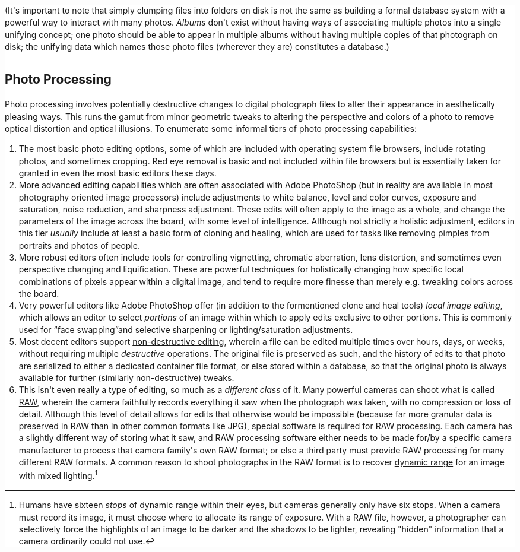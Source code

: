 (It's important to note that simply clumping files into folders on disk is not the
same as building a formal database system with a powerful way to interact with
many photos. *Albums* don't exist without having ways of associating multiple
photos into a single unifying concept; one photo should be able to appear in
multiple albums without having multiple copies of that photograph on disk; the
unifying data which names those photo files (wherever they are) constitutes a
database.)

## Photo Processing

Photo processing involves potentially destructive changes to digital photograph files
to alter their appearance in aesthetically pleasing ways. This runs the gamut
from minor geometric tweaks to altering the perspective and colors of a photo
to remove optical distortion and optical illusions. To enumerate some informal
tiers of photo processing capabilities:

1. The most basic photo editing options, some of which are included with operating
   system file browsers, include rotating photos, and sometimes cropping. Red
   eye removal is basic and not included within file browsers but is essentially
   taken for granted in even the most basic editors these days.
1. More advanced editing capabilities which are often associated with
   Adobe PhotoShop (but in reality are available in most photography oriented
   image processors) include adjustments to white balance, level and color curves,
   exposure and saturation, noise reduction, and sharpness adjustment. These
   edits will often apply to the image as a whole, and change the parameters of
   the image across the board, with some level of intelligence.
   Although not strictly a holistic adjustment, editors in this tier *usually*
   include at least a basic form of cloning and healing, which are used for tasks
   like removing pimples from portraits and photos of people.
1. More robust editors often include tools for controlling vignetting, chromatic
   aberration, lens distortion, and sometimes even perspective changing and
   liquification. These are powerful techniques for holistically changing how
   specific local combinations of pixels appear within a digital image, and tend
   to require more finesse than merely e.g. tweaking colors across the board.
1. Very powerful editors like Adobe PhotoShop offer (in addition to the formentioned
   clone and heal tools) *local image editing*, which allows an editor to select
   *portions* of an image within which to apply edits exclusive to other portions.
   This is commonly used for &ldquo;face swapping&rdquo;and selective sharpening
   or lighting/saturation adjustments.
1. Most decent editors support [non-destructive editing](https://en.wikipedia.org/wiki/Non-linear_editing_system),
   wherein a file can be edited multiple times over hours, days, or weeks, without
   requiring multiple *destructive* operations. The original file is preserved
   as such, and the history of edits to that photo are serialized to either a
   dedicated container file format, or else stored within a database, so that
   the original photo is always available for further (similarly non-destructive)
   tweaks.
1. This isn't even really a type of editing, so much as a *different class* of it.
   Many powerful cameras can shoot what is called [RAW](https://en.wikipedia.org/wiki/Raw_image_format),
   wherein the camera faithfully records everything it saw when the photograph
   was taken, with no compression or loss of detail. Although this level of detail
   allows for edits that otherwise would be impossible (because far more granular
   data is preserved in RAW than in other common formats like JPG), special software
   is required for RAW processing. Each camera has a slightly
   different way of storing what it saw, and RAW processing software either needs
   to be made for/by a specific camera manufacturer to process that camera family's
   own RAW format; or else a third party must provide RAW processing for many
   different RAW formats. A common reason to shoot photographs in the RAW format
   is to recover [dynamic range](https://en.wikipedia.org/wiki/Dynamic_range) for an image with mixed lighting.[^dr]


[^mind-the-privacy]: For privacy reasons, I'm extremely hesitant to lean upon cloud-based suites. I use them, but I prefer not to invest too heavily in them.
[^dr]: Humans have sixteen *stops* of dynamic range within their eyes, but cameras generally only have six stops. When a camera must record its image, it must choose where to allocate its range of exposure. With a RAW file, however, a photographer can selectively force the highlights of an image to be darker and the shadows to be lighter, revealing "hidden" information that a camera ordinarily could not use.
[^no-icloud]: As mentioned in the preface, I don't really want to rely upon a cloud service like iCloud here. If I wanted to trust the cloud, I could trust *anybody*.